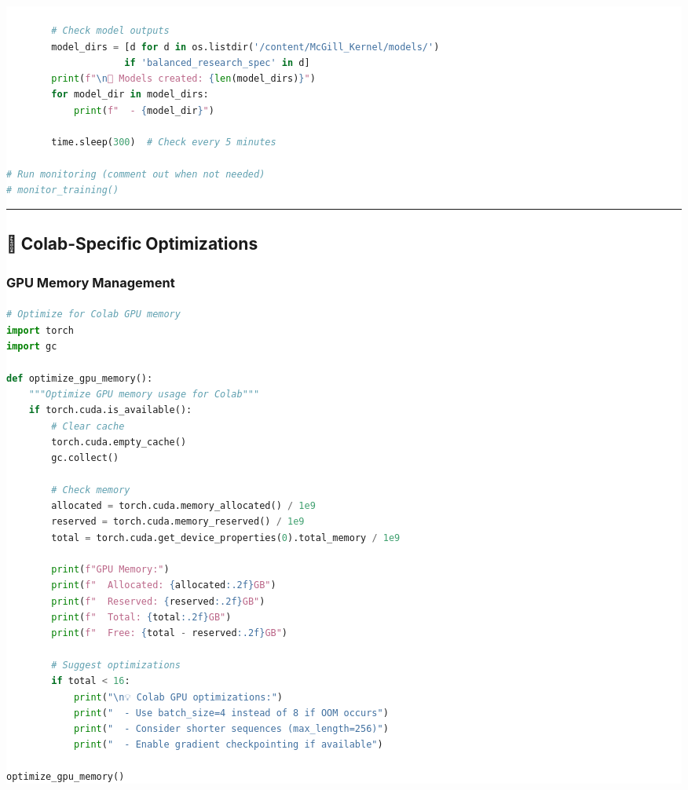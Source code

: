 ```python
        
        # Check model outputs
        model_dirs = [d for d in os.listdir('/content/McGill_Kernel/models/') 
                     if 'balanced_research_spec' in d]
        print(f"\n📁 Models created: {len(model_dirs)}")
        for model_dir in model_dirs:
            print(f"  - {model_dir}")
        
        time.sleep(300)  # Check every 5 minutes

# Run monitoring (comment out when not needed)
# monitor_training()
```

---

## 🔧 Colab-Specific Optimizations

### GPU Memory Management

```python
# Optimize for Colab GPU memory
import torch
import gc

def optimize_gpu_memory():
    """Optimize GPU memory usage for Colab"""
    if torch.cuda.is_available():
        # Clear cache
        torch.cuda.empty_cache()
        gc.collect()
        
        # Check memory
        allocated = torch.cuda.memory_allocated() / 1e9
        reserved = torch.cuda.memory_reserved() / 1e9
        total = torch.cuda.get_device_properties(0).total_memory / 1e9
        
        print(f"GPU Memory:")
        print(f"  Allocated: {allocated:.2f}GB")
        print(f"  Reserved: {reserved:.2f}GB") 
        print(f"  Total: {total:.2f}GB")
        print(f"  Free: {total - reserved:.2f}GB")
        
        # Suggest optimizations
        if total < 16:
            print("\n💡 Colab GPU optimizations:")
            print("  - Use batch_size=4 instead of 8 if OOM occurs")
            print("  - Consider shorter sequences (max_length=256)")
            print("  - Enable gradient checkpointing if available")

optimize_gpu_memory()
```
